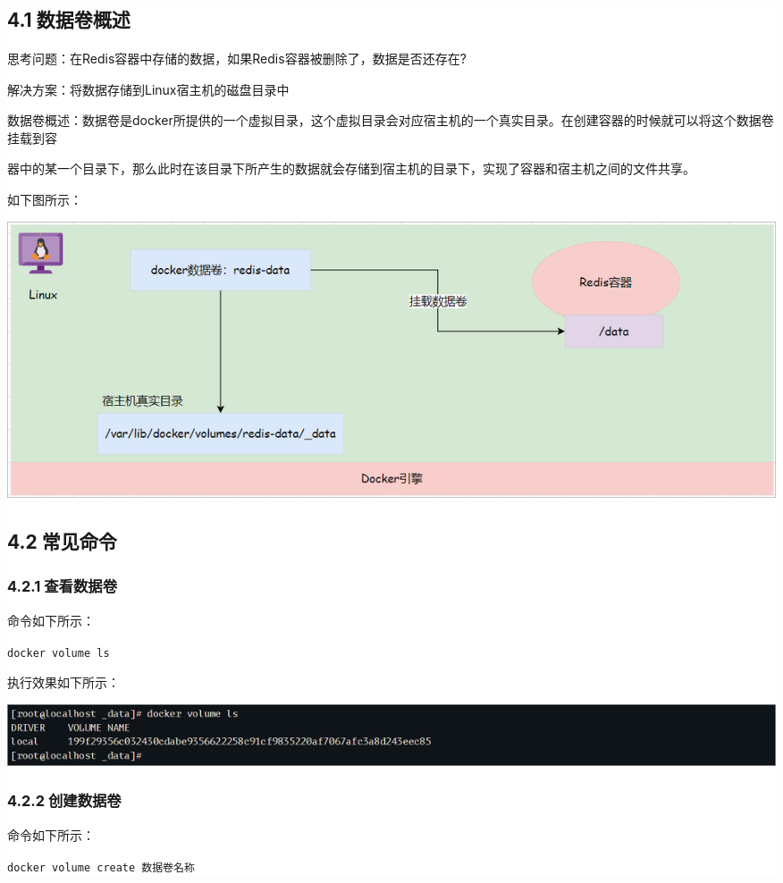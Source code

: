 ## 4.1 数据卷概述

思考问题：在Redis容器中存储的数据，如果Redis容器被删除了，数据是否还存在?

解决方案：将数据存储到Linux宿主机的磁盘目录中



数据卷概述：数据卷是docker所提供的一个虚拟目录，这个虚拟目录会对应宿主机的一个真实目录。在创建容器的时候就可以将这个数据卷挂载到容

器中的某一个目录下，那么此时在该目录下所产生的数据就会存储到宿主机的目录下，实现了容器和宿主机之间的文件共享。

如下图所示：

![image-20230420170343281](images/image-20230420170343281.png)  

## 4.2 常见命令

### 4.2.1 查看数据卷

命令如下所示：

```shell
docker volume ls
```

执行效果如下所示：

![image-20230420170726620](images/image-20230420170726620.png)  

### 4.2.2 创建数据卷

命令如下所示：

```shell
docker volume create 数据卷名称
```

